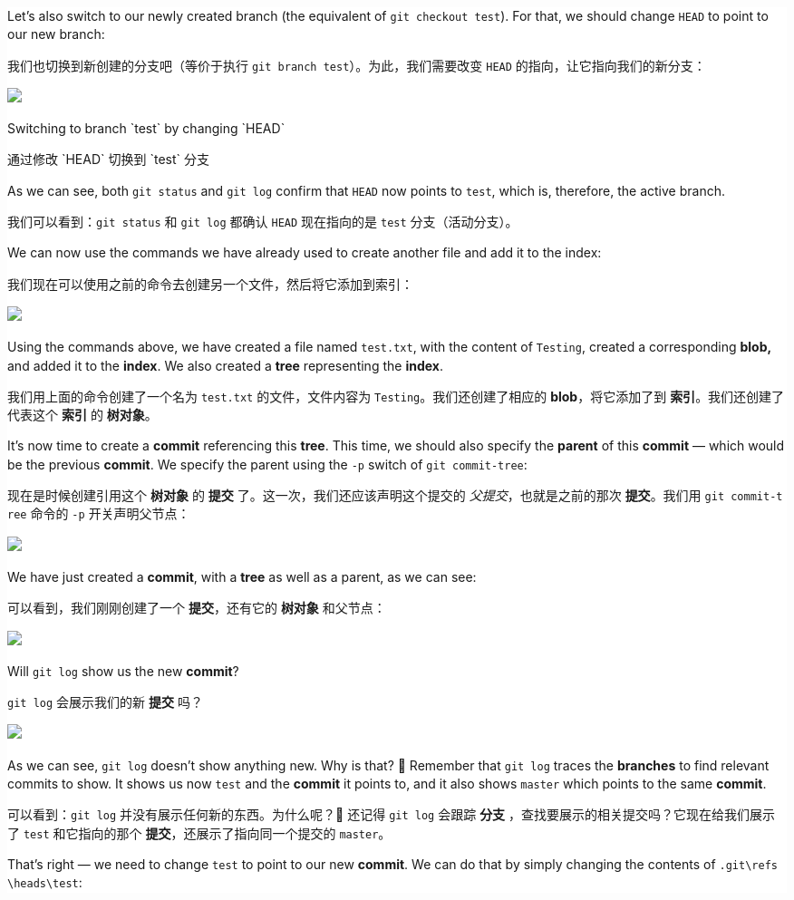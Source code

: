 Let’s also switch to our newly created branch (the equivalent of  `git checkout test`). For that, we should change  `HEAD`  to point to our new branch:

我们也切换到新创建的分支吧（等价于执行 `git branch test`）。为此，我们需要改变 `HEAD` 的指向，让它指向我们的新分支：

![](https://www.freecodecamp.org/news/content/images/2020/12/image-132.png)

Switching to branch \`test\` by changing \`HEAD\`

通过修改 \`HEAD\` 切换到 \`test\` 分支

As we can see, both  `git status`  and  `git log`  confirm that  `HEAD`  now points to  `test`, which is, therefore, the active branch.

我们可以看到：`git status` 和 `git log` 都确认 `HEAD` 现在指向的是 `test` 分支（活动分支）。

We can now use the commands we have already used to create another file and add it to the index:

我们现在可以使用之前的命令去创建另一个文件，然后将它添加到索引：

![](https://www.freecodecamp.org/news/content/images/2020/12/image-133.png)

Using the commands above, we have created a file named  `test.txt`, with the content of  `Testing`, created a corresponding  ****blob,**** and added it to the ****index****. We also created a  ****tree****  representing the  ****index****.

我们用上面的命令创建了一个名为 `test.txt` 的文件，文件内容为 `Testing`。我们还创建了相应的 **blob**，将它添加了到 **索引**。我们还创建了代表这个 **索引** 的 **树对象**。

It’s now time to create a  ****commit****  referencing this  ****tree****. This time, we should also specify the  __parent__  of this  ****commit****  — which would be the previous  ****commit****. We specify the parent using the  `-p`  switch of  `git commit-tree`:

现在是时候创建引用这个 **树对象** 的 **提交** 了。这一次，我们还应该声明这个提交的 _父提交_，也就是之前的那次 **提交**。我们用 `git commit-tree` 命令的 `-p` 开关声明父节点：

![](https://www.freecodecamp.org/news/content/images/2020/12/image-136.png)

We have just created a  ****commit****, with a  ****tree****  as well as a parent, as we can see:

可以看到，我们刚刚创建了一个 **提交**，还有它的 **树对象** 和父节点：

![](https://www.freecodecamp.org/news/content/images/2020/12/image-139.png)

Will  `git log`  show us the new  ****commit****?

`git log` 会展示我们的新 **提交** 吗？

![](https://www.freecodecamp.org/news/content/images/2020/12/image-138.png)

As we can see,  `git log`  doesn’t show anything new. Why is that? 🤔 Remember that  `git log`  traces the  ****branches****  to find relevant commits to show. It shows us now  `test`  and the  ****commit****  it points to, and it also shows  `master`  which points to the same  ****commit****.

可以看到：`git log` 并没有展示任何新的东西。为什么呢？🤔 还记得 `git log` 会跟踪 **分支** ，查找要展示的相关提交吗？它现在给我们展示了 `test` 和它指向的那个 **提交**，还展示了指向同一个提交的 `master`。

That’s right — we need to change  `test`  to point to our new  ****commit****. We can do that by simply changing the contents of  `.git\refs\heads\test`:
